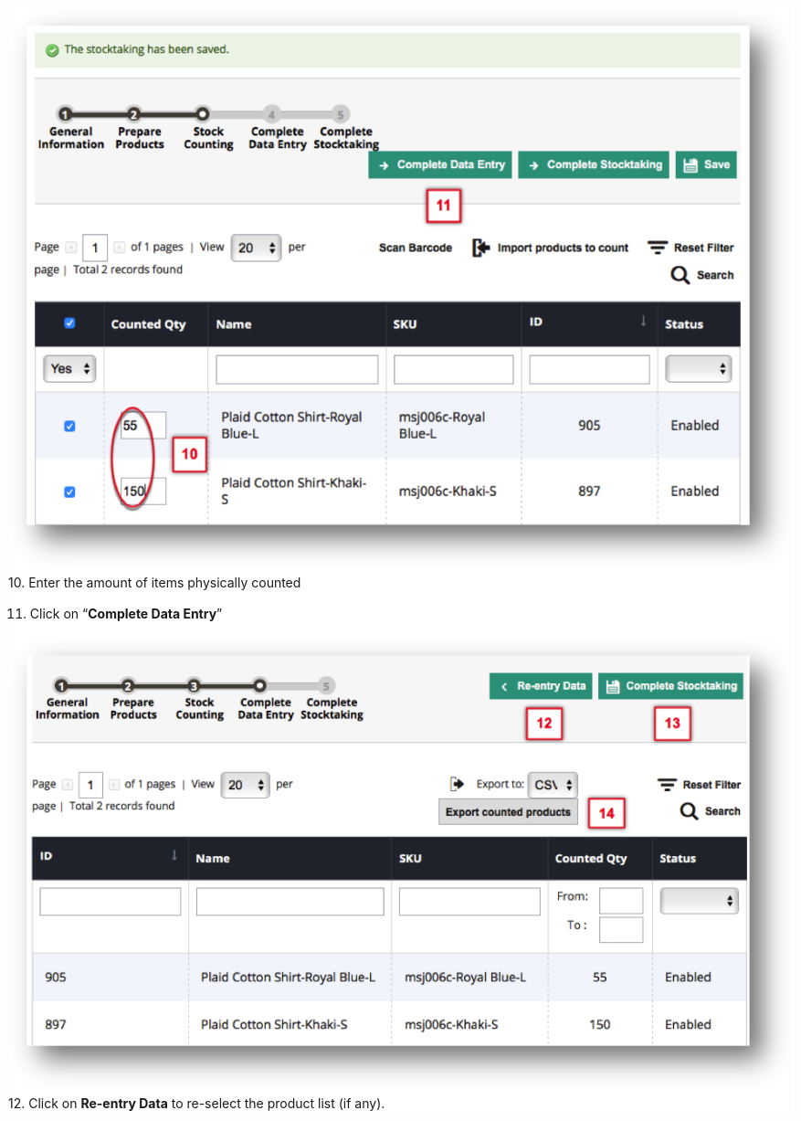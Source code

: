  ![Inventory Adjustment](./image_%20Inventory%20M1/image123.png?raw=true)
10. Enter the amount of items physically counted

11. Click on “**Complete Data Entry**” 

 ![Inventory Adjustment](./image_%20Inventory%20M1/image125.png?raw=true)
12. Click on **Re-entry Data** to re-select the product list (if any).
